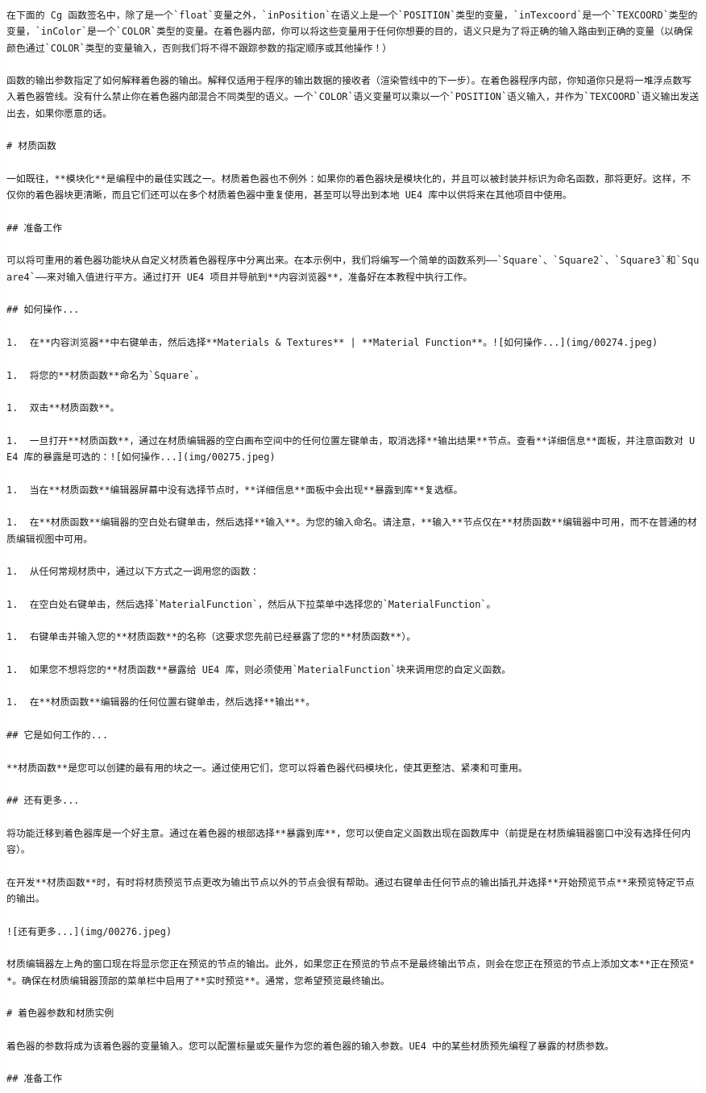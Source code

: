 ```
在下面的 Cg 函数签名中，除了是一个`float`变量之外，`inPosition`在语义上是一个`POSITION`类型的变量，`inTexcoord`是一个`TEXCOORD`类型的变量，`inColor`是一个`COLOR`类型的变量。在着色器内部，你可以将这些变量用于任何你想要的目的，语义只是为了将正确的输入路由到正确的变量（以确保颜色通过`COLOR`类型的变量输入，否则我们将不得不跟踪参数的指定顺序或其他操作！）

函数的输出参数指定了如何解释着色器的输出。解释仅适用于程序的输出数据的接收者（渲染管线中的下一步）。在着色器程序内部，你知道你只是将一堆浮点数写入着色器管线。没有什么禁止你在着色器内部混合不同类型的语义。一个`COLOR`语义变量可以乘以一个`POSITION`语义输入，并作为`TEXCOORD`语义输出发送出去，如果你愿意的话。

# 材质函数

一如既往，**模块化**是编程中的最佳实践之一。材质着色器也不例外：如果你的着色器块是模块化的，并且可以被封装并标识为命名函数，那将更好。这样，不仅你的着色器块更清晰，而且它们还可以在多个材质着色器中重复使用，甚至可以导出到本地 UE4 库中以供将来在其他项目中使用。

## 准备工作

可以将可重用的着色器功能块从自定义材质着色器程序中分离出来。在本示例中，我们将编写一个简单的函数系列——`Square`、`Square2`、`Square3`和`Square4`——来对输入值进行平方。通过打开 UE4 项目并导航到**内容浏览器**，准备好在本教程中执行工作。

## 如何操作...

1.  在**内容浏览器**中右键单击，然后选择**Materials & Textures** | **Material Function**。![如何操作...](img/00274.jpeg)

1.  将您的**材质函数**命名为`Square`。

1.  双击**材质函数**。

1.  一旦打开**材质函数**，通过在材质编辑器的空白画布空间中的任何位置左键单击，取消选择**输出结果**节点。查看**详细信息**面板，并注意函数对 UE4 库的暴露是可选的：![如何操作...](img/00275.jpeg)

1.  当在**材质函数**编辑器屏幕中没有选择节点时，**详细信息**面板中会出现**暴露到库**复选框。

1.  在**材质函数**编辑器的空白处右键单击，然后选择**输入**。为您的输入命名。请注意，**输入**节点仅在**材质函数**编辑器中可用，而不在普通的材质编辑视图中可用。

1.  从任何常规材质中，通过以下方式之一调用您的函数：

1.  在空白处右键单击，然后选择`MaterialFunction`，然后从下拉菜单中选择您的`MaterialFunction`。

1.  右键单击并输入您的**材质函数**的名称（这要求您先前已经暴露了您的**材质函数**）。

1.  如果您不想将您的**材质函数**暴露给 UE4 库，则必须使用`MaterialFunction`块来调用您的自定义函数。

1.  在**材质函数**编辑器的任何位置右键单击，然后选择**输出**。

## 它是如何工作的...

**材质函数**是您可以创建的最有用的块之一。通过使用它们，您可以将着色器代码模块化，使其更整洁、紧凑和可重用。

## 还有更多...

将功能迁移到着色器库是一个好主意。通过在着色器的根部选择**暴露到库**，您可以使自定义函数出现在函数库中（前提是在材质编辑器窗口中没有选择任何内容）。

在开发**材质函数**时，有时将材质预览节点更改为输出节点以外的节点会很有帮助。通过右键单击任何节点的输出插孔并选择**开始预览节点**来预览特定节点的输出。

![还有更多...](img/00276.jpeg)

材质编辑器左上角的窗口现在将显示您正在预览的节点的输出。此外，如果您正在预览的节点不是最终输出节点，则会在您正在预览的节点上添加文本**正在预览**。确保在材质编辑器顶部的菜单栏中启用了**实时预览**。通常，您希望预览最终输出。

# 着色器参数和材质实例

着色器的参数将成为该着色器的变量输入。您可以配置标量或矢量作为您的着色器的输入参数。UE4 中的某些材质预先编程了暴露的材质参数。

## 准备工作

```